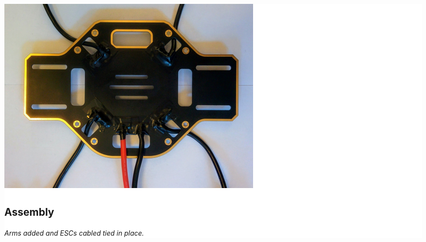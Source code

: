 <img src="../assets/build-2/IMG_20181014_173701.jpg" width="512">

Assembly
--------

_Arms added and ESCs cabled tied in place._  